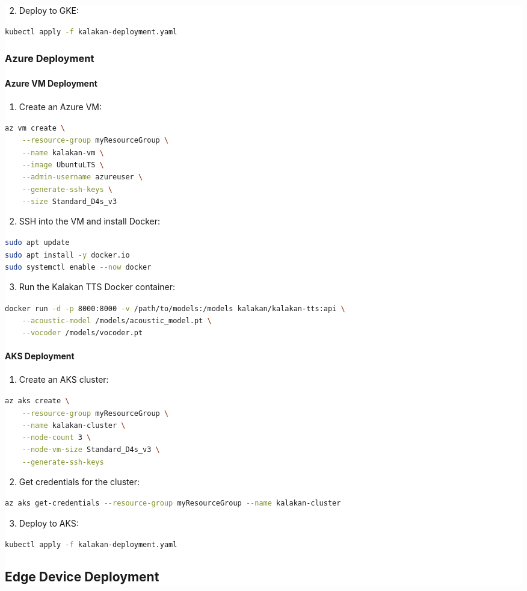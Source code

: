 2. Deploy to GKE:
```bash
kubectl apply -f kalakan-deployment.yaml
```

### Azure Deployment

#### Azure VM Deployment

1. Create an Azure VM:
```bash
az vm create \
    --resource-group myResourceGroup \
    --name kalakan-vm \
    --image UbuntuLTS \
    --admin-username azureuser \
    --generate-ssh-keys \
    --size Standard_D4s_v3
```

2. SSH into the VM and install Docker:
```bash
sudo apt update
sudo apt install -y docker.io
sudo systemctl enable --now docker
```

3. Run the Kalakan TTS Docker container:
```bash
docker run -d -p 8000:8000 -v /path/to/models:/models kalakan/kalakan-tts:api \
    --acoustic-model /models/acoustic_model.pt \
    --vocoder /models/vocoder.pt
```

#### AKS Deployment

1. Create an AKS cluster:
```bash
az aks create \
    --resource-group myResourceGroup \
    --name kalakan-cluster \
    --node-count 3 \
    --node-vm-size Standard_D4s_v3 \
    --generate-ssh-keys
```

2. Get credentials for the cluster:
```bash
az aks get-credentials --resource-group myResourceGroup --name kalakan-cluster
```

3. Deploy to AKS:
```bash
kubectl apply -f kalakan-deployment.yaml
```

## Edge Device Deployment
